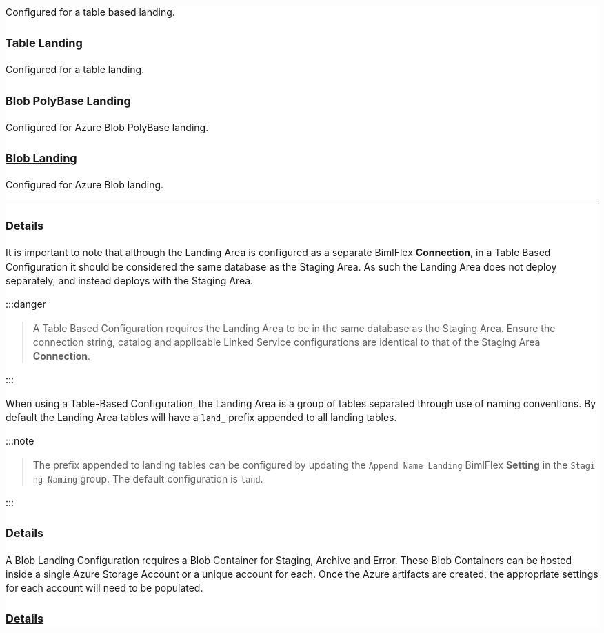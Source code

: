Configured for a table based landing.

### [Table Landing](#tab/table/sql)

Configured for a table landing.

### [Blob PolyBase Landing](#tab/polybase/synapse)

Configured for Azure Blob PolyBase landing.

### [Blob Landing](#tab/blob/snowflake)

Configured for Azure Blob landing.

***

### [Details](#tab/landing-details/table)

It is important to note that although the Landing Area is configured as a separate BimlFlex **Connection**, in a Table Based Configuration it should be considered the same database as the Staging Area.
As such the Landing Area does not deploy separately, and instead deploys with the Staging Area.

:::danger


> A Table Based Configuration requires the Landing Area to be in the same database as the Staging Area.  Ensure the connection string, catalog and applicable Linked Service configurations are identical to that of the Staging Area **Connection**.

:::


When using a Table-Based Configuration, the Landing Area is a group of tables separated through use of naming conventions. By default the Landing Area tables will have a `land_` prefix appended to all landing tables.

:::note


> The prefix appended to landing tables can be configured by updating the `Append Name Landing` BimlFlex **Setting** in the `Staging Naming` group.
> The default configuration is `land`.

:::


### [Details](#tab/landing-details/blob)

A Blob Landing Configuration requires a Blob Container for Staging, Archive and Error.
These Blob Containers can be hosted inside a single Azure Storage Account or a unique account for each.
Once the Azure artifacts are created, the appropriate settings for each account will need to be populated.

### [Details](#tab/landing-details/polybase)
